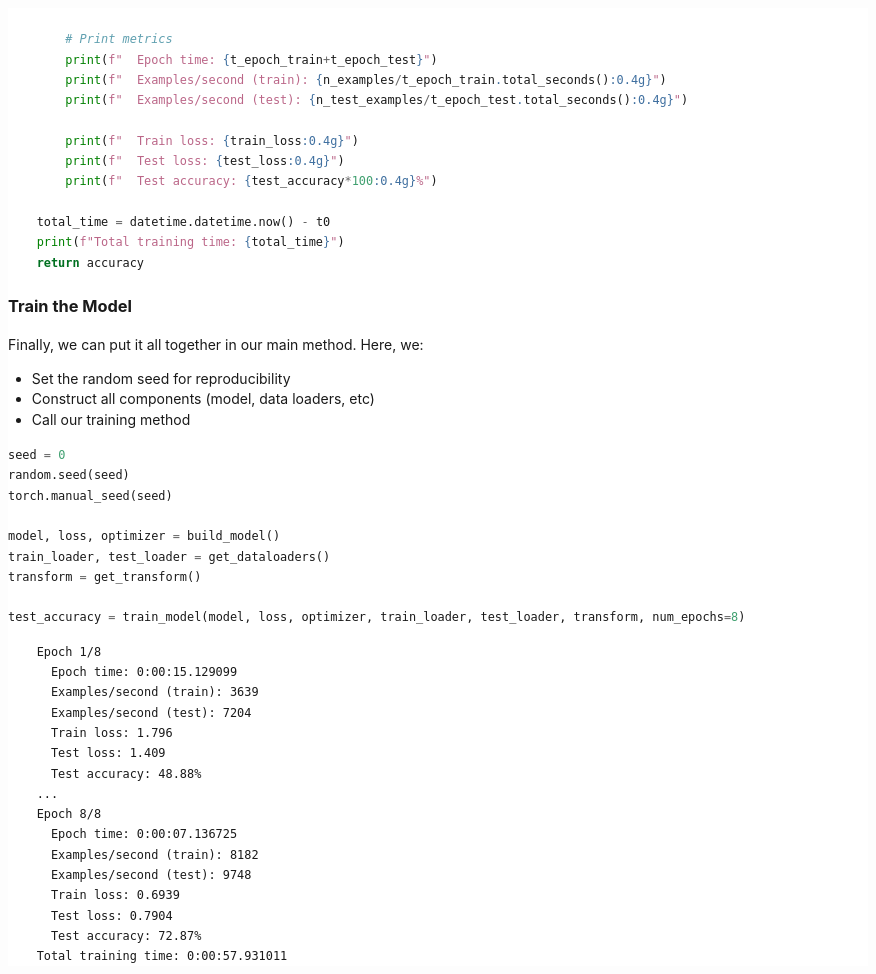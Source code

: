 ```python

        # Print metrics
        print(f"  Epoch time: {t_epoch_train+t_epoch_test}")
        print(f"  Examples/second (train): {n_examples/t_epoch_train.total_seconds():0.4g}")
        print(f"  Examples/second (test): {n_test_examples/t_epoch_test.total_seconds():0.4g}")

        print(f"  Train loss: {train_loss:0.4g}")
        print(f"  Test loss: {test_loss:0.4g}")
        print(f"  Test accuracy: {test_accuracy*100:0.4g}%")

    total_time = datetime.datetime.now() - t0
    print(f"Total training time: {total_time}")
    return accuracy
```

### Train the Model

Finally, we can put it all together in our main method. Here, we:

* Set the random seed for reproducibility
* Construct all components (model, data loaders, etc)
* Call our training method

```python
seed = 0
random.seed(seed)
torch.manual_seed(seed)

model, loss, optimizer = build_model()
train_loader, test_loader = get_dataloaders()
transform = get_transform()

test_accuracy = train_model(model, loss, optimizer, train_loader, test_loader, transform, num_epochs=8)
```

``` shell
    Epoch 1/8
      Epoch time: 0:00:15.129099
      Examples/second (train): 3639
      Examples/second (test): 7204
      Train loss: 1.796
      Test loss: 1.409
      Test accuracy: 48.88%
    ...
    Epoch 8/8
      Epoch time: 0:00:07.136725
      Examples/second (train): 8182
      Examples/second (test): 9748
      Train loss: 0.6939
      Test loss: 0.7904
      Test accuracy: 72.87%
    Total training time: 0:00:57.931011

```
